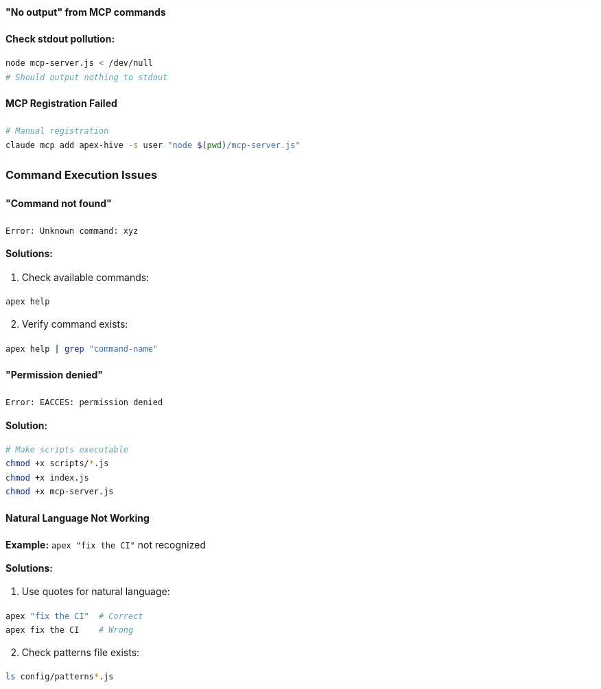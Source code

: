 #### "No output" from MCP commands
**Check stdout pollution:**
```bash
node mcp-server.js < /dev/null
# Should output nothing to stdout
```

#### MCP Registration Failed
```bash
# Manual registration
claude mcp add apex-hive -s user "node $(pwd)/mcp-server.js"
```

### Command Execution Issues

#### "Command not found"
```
Error: Unknown command: xyz
```
**Solutions:**
1. Check available commands:
```bash
apex help
```
2. Verify command exists:
```bash
apex help | grep "command-name"
```

#### "Permission denied"
```
Error: EACCES: permission denied
```
**Solution:**
```bash
# Make scripts executable
chmod +x scripts/*.js
chmod +x index.js
chmod +x mcp-server.js
```

#### Natural Language Not Working
**Example:** `apex "fix the CI"` not recognized

**Solutions:**
1. Use quotes for natural language:
```bash
apex "fix the CI"  # Correct
apex fix the CI    # Wrong
```
2. Check patterns file exists:
```bash
ls config/patterns*.js
```
